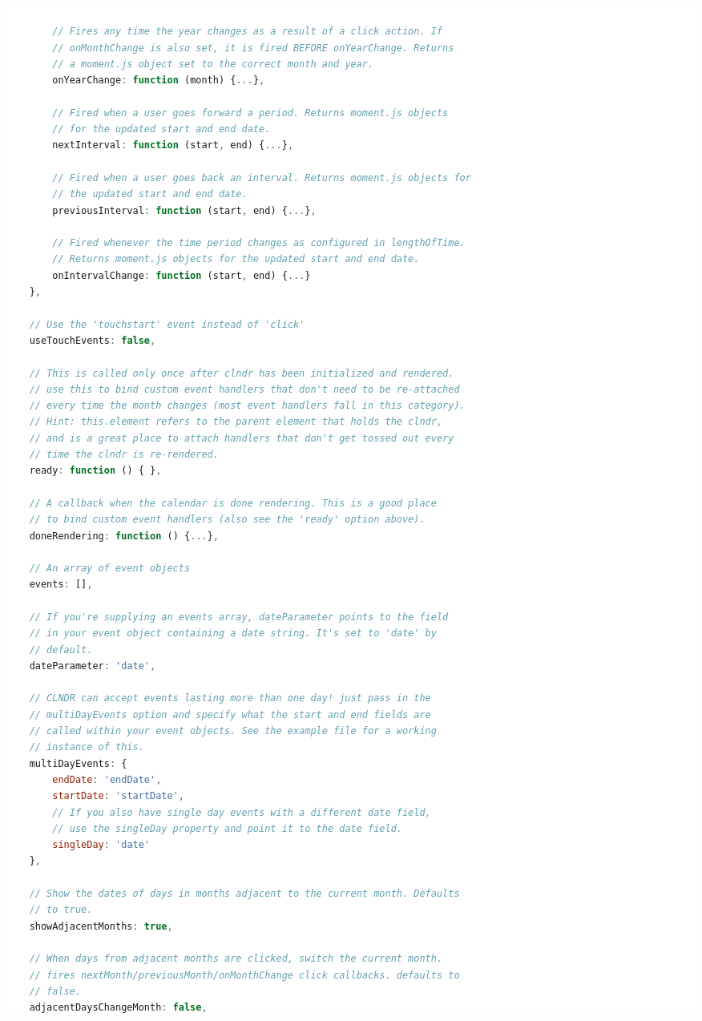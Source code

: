```javascript

        // Fires any time the year changes as a result of a click action. If
        // onMonthChange is also set, it is fired BEFORE onYearChange. Returns
        // a moment.js object set to the correct month and year.
        onYearChange: function (month) {...},

        // Fired when a user goes forward a period. Returns moment.js objects
        // for the updated start and end date.
        nextInterval: function (start, end) {...},

        // Fired when a user goes back an interval. Returns moment.js objects for
        // the updated start and end date.
        previousInterval: function (start, end) {...},

        // Fired whenever the time period changes as configured in lengthOfTime.
        // Returns moment.js objects for the updated start and end date.
        onIntervalChange: function (start, end) {...}
    },

    // Use the 'touchstart' event instead of 'click'
    useTouchEvents: false,

    // This is called only once after clndr has been initialized and rendered.
    // use this to bind custom event handlers that don't need to be re-attached
    // every time the month changes (most event handlers fall in this category).
    // Hint: this.element refers to the parent element that holds the clndr,
    // and is a great place to attach handlers that don't get tossed out every
    // time the clndr is re-rendered.
    ready: function () { },

    // A callback when the calendar is done rendering. This is a good place
    // to bind custom event handlers (also see the 'ready' option above).
    doneRendering: function () {...},

    // An array of event objects
    events: [],

    // If you're supplying an events array, dateParameter points to the field
    // in your event object containing a date string. It's set to 'date' by
    // default.
    dateParameter: 'date',

    // CLNDR can accept events lasting more than one day! just pass in the
    // multiDayEvents option and specify what the start and end fields are
    // called within your event objects. See the example file for a working
    // instance of this.
    multiDayEvents: {
        endDate: 'endDate',
        startDate: 'startDate',
        // If you also have single day events with a different date field,
        // use the singleDay property and point it to the date field.
        singleDay: 'date'
    },

    // Show the dates of days in months adjacent to the current month. Defaults
    // to true.
    showAdjacentMonths: true,

    // When days from adjacent months are clicked, switch the current month.
    // fires nextMonth/previousMonth/onMonthChange click callbacks. defaults to
    // false.
    adjacentDaysChangeMonth: false,

```